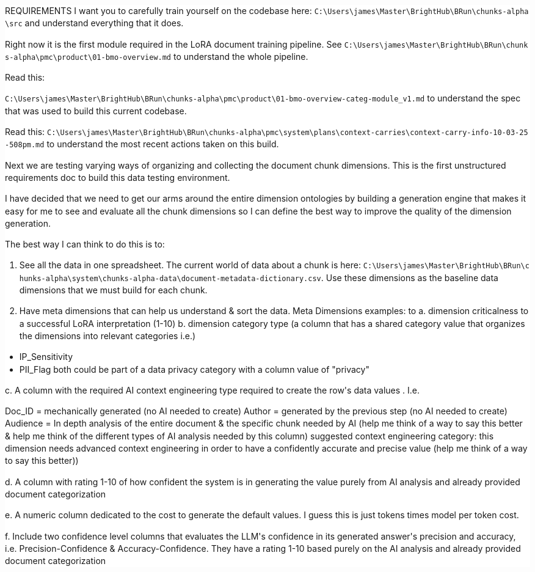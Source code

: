 REQUIREMENTS
I want you to carefully train yourself on the codebase here: `C:\Users\james\Master\BrightHub\BRun\chunks-alpha\src` and understand everything that it does.

Right now it is the first module required in the LoRA document training pipeline. See `C:\Users\james\Master\BrightHub\BRun\chunks-alpha\pmc\product\01-bmo-overview.md` to understand the whole pipeline.

Read this:

`C:\Users\james\Master\BrightHub\BRun\chunks-alpha\pmc\product\01-bmo-overview-categ-module_v1.md` to understand the spec that was used to build this current codebase.

Read this:
`C:\Users\james\Master\BrightHub\BRun\chunks-alpha\pmc\system\plans\context-carries\context-carry-info-10-03-25-508pm.md` to understand the most recent actions taken on this build.

Next we are testing varying ways of organizing and collecting the document chunk dimensions. This is the first unstructured requirements doc to build this data testing environment.

I have decided that we need to get our arms around the entire dimension ontologies by building a generation engine that makes it easy for me to see and evaluate all the chunk dimensions so I can define the best way to improve the quality of the dimension generation.

The best way I can think to do this is to:

1. See all the data in one spreadsheet. The current world of data about a chunk is here:
`C:\Users\james\Master\BrightHub\BRun\chunks-alpha\system\chunks-alpha-data\document-metadata-dictionary.csv`. Use these dimensions as the baseline data dimensions that we must build for each chunk.

2. Have meta dimensions that can help us understand & sort the data. Meta Dimensions examples: to
a. dimension criticalness to a successful LoRA interpretation (1-10)
b. dimension category type (a column that has a shared category value that organizes the dimensions into relevant categories i.e.)
- IP_Sensitivity
- PII_Flag
both could be part of a data privacy category with a column value of "privacy"

c. A column with the required AI context engineering type required to create the row's data values . I.e.

Doc_ID = mechanically generated (no AI needed to create)
Author = generated by the previous step (no AI needed to create)
Audience = In depth analysis of the entire document & the specific chunk needed by AI (help me think of a way to say this better & help me think of the different types of AI analysis needed by this column)
suggested context engineering category: this dimension needs advanced context engineering in order to have a confidently accurate and precise value (help me think of a way to say this better))

d. A column with rating 1-10 of how confident the system is in generating the value purely from AI analysis and already provided document categorization

e. A numeric column dedicated to the cost to generate the default values. I guess this is just tokens times model per token cost.

f. Include two confidence level columns that evaluates the LLM's confidence in its generated answer's precision and accuracy, i.e. Precision-Confidence & Accuracy-Confidence. They have a rating 1-10 based purely on the AI analysis and already provided document categorization
